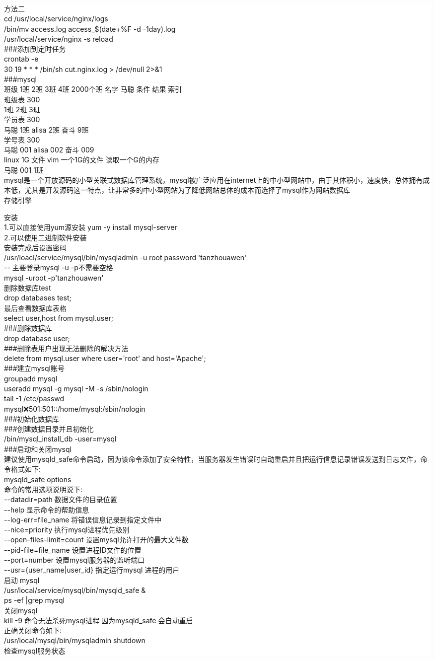 方法二  
cd /usr/local/service/nginx/logs  
/bin/mv access.log access_$(date+%F -d -1day).log  
/usr/local/service/nginx -s reload  
###添加到定时任务  
crontab -e  
30 19 * * * /bin/sh cut.nginx.log > /dev/null 2>&1  
###mysql  
班级 1班 2班 3班 4班 2000个班 名字 马聪 条件 结果 索引  
班级表 300  
1班 2班 3班  
学员表 300  
马聪 1班 alisa 2班 奋斗 9班  
学号表 300  
马聪 001 alisa 002 奋斗 009  
linux 1G 文件 vim 一个1G的文件 读取一个G的内存  
马聪 001 1班  
mysql是一个开放源码的小型关联式数据库管理系统，mysql被广泛应用在internet上的中小型网站中，由于其体积小，速度快，总体拥有成本低，尤其是开发源码这一特点，让非常多的中小型网站为了降低网站总体的成本而选择了mysql作为网站数据库    
存储引擎  
  
安装  
1.可以直接使用yum源安装 yum -y install mysql-server  
2.可以使用二进制软件安装  
安装完成后设置密码  
/usr/loacl/service/mysql/bin/mysqladmin -u root password 'tanzhouawen'  
-- 主要登录mysql -u -p不需要空格  
mysql -uroot -p'tanzhouawen'  
删除数据库test  
drop databases test;  
最后查看数据库表格  
select user,host from mysql.user;  
###删除数据库  
drop database user;  
###删除表用户出现无法删除的解决方法  
delete from mysql.user where user='root' and host='Apache';  
###建立mysql账号  
groupadd mysql  
useradd mysql -g mysql -M -s /sbin/nologin  
tail -1 /etc/passwd  
mysql:x:501:501::/home/mysql:/sbin/nologin  
###初始化数据库  
###创建数据目录并且初始化  
/bin/mysql_install_db -user=mysql  
###启动和关闭mysql  
建议使用mysqld_safe命令启动，因为该命令添加了安全特性，当服务器发生错误时自动重启并且把运行信息记录错误发送到日志文件，命令格式如下:  
mysqld_safe options  
命令的常用选项说明说下:  
--datadir=path 数据文件的目录位置  
--help 显示命令的帮助信息  
--log-err=file_name 将错误信息记录到指定文件中  
--nice=priority 执行mysql进程优先级别  
--open-files-limit=count 设置mysql允许打开的最大文件数  
--pid-file=file_name 设置进程ID文件的位置  
--port=number 设置mysql服务器的监听端口  
--usr={user_name|user_id} 指定运行mysql 进程的用户  
启动 mysql  
/usr/local/service/mysql/bin/mysqld_safe &  
ps -ef |grep mysql  
关闭mysql  
kill -9 命令无法杀死mysql进程 因为mysqld_safe 会自动重启  
正确关闭命令如下:  
/usr/local/mysql/bin/mysqladmin shutdown  
检查mysql服务状态  